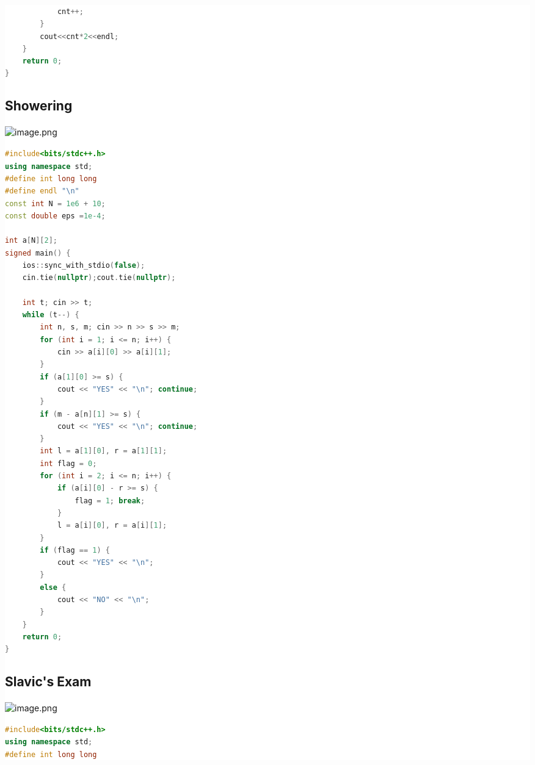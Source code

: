 ```cpp
            cnt++;
        }
        cout<<cnt*2<<endl;
    }
    return 0;
}
```
<a name="xzirh"></a>
## Showering
![image.png](https://cdn.nlark.com/yuque/0/2024/png/44491236/1723182609578-6ebb24fb-7342-411e-8050-6dd6a3eafb80.png#averageHue=%23f9fbe5&clientId=u8dab964c-ba38-4&from=paste&height=1956&id=u63aff72c&originHeight=2934&originWidth=1407&originalType=binary&ratio=1.5&rotation=0&showTitle=false&size=391096&status=done&style=none&taskId=ubfe1e029-588c-414c-8afd-6a2b119006b&title=&width=938)
```cpp
#include<bits/stdc++.h>
using namespace std;
#define int long long
#define endl "\n"
const int N = 1e6 + 10;
const double eps =1e-4;

int a[N][2];
signed main() {
    ios::sync_with_stdio(false);
    cin.tie(nullptr);cout.tie(nullptr);

    int t; cin >> t;
    while (t--) {
        int n, s, m; cin >> n >> s >> m;
        for (int i = 1; i <= n; i++) {
            cin >> a[i][0] >> a[i][1];
        }
        if (a[1][0] >= s) {
            cout << "YES" << "\n"; continue;
        }
        if (m - a[n][1] >= s) {
            cout << "YES" << "\n"; continue;
        }
        int l = a[1][0], r = a[1][1];
        int flag = 0;
        for (int i = 2; i <= n; i++) {
            if (a[i][0] - r >= s) {
                flag = 1; break;
            }
            l = a[i][0], r = a[i][1];
        }
        if (flag == 1) {
            cout << "YES" << "\n";
        }
        else {
            cout << "NO" << "\n";
        }
    }
    return 0;
}
```
<a name="zi3MT"></a>
## Slavic's Exam
![image.png](https://cdn.nlark.com/yuque/0/2024/png/44491236/1723182662833-da6cd659-ceae-4e6e-b102-f56472c3a30f.png#averageHue=%23c6e1c0&clientId=u8dab964c-ba38-4&from=paste&height=1641&id=u91edbbb4&originHeight=2462&originWidth=1415&originalType=binary&ratio=1.5&rotation=0&showTitle=false&size=295184&status=done&style=none&taskId=ua456637e-8c03-49c9-9992-0c56b271acb&title=&width=943)
```cpp
#include<bits/stdc++.h>
using namespace std;
#define int long long
```